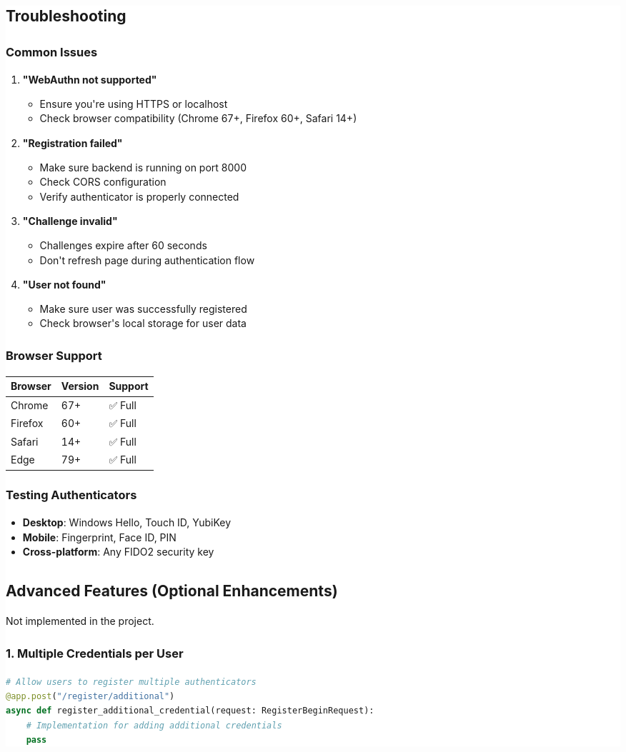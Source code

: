 ## Troubleshooting

### Common Issues

1. **"WebAuthn not supported"**
   - Ensure you're using HTTPS or localhost
   - Check browser compatibility (Chrome 67+, Firefox 60+, Safari 14+)

2. **"Registration failed"**
   - Make sure backend is running on port 8000
   - Check CORS configuration
   - Verify authenticator is properly connected

3. **"Challenge invalid"**
   - Challenges expire after 60 seconds
   - Don't refresh page during authentication flow

4. **"User not found"**
   - Make sure user was successfully registered
   - Check browser's local storage for user data

### Browser Support

| Browser | Version | Support |
|---------|---------|---------|
| Chrome  | 67+     | ✅ Full  |
| Firefox | 60+     | ✅ Full  |
| Safari  | 14+     | ✅ Full  |
| Edge    | 79+     | ✅ Full  |

### Testing Authenticators

- **Desktop**: Windows Hello, Touch ID, YubiKey
- **Mobile**: Fingerprint, Face ID, PIN
- **Cross-platform**: Any FIDO2 security key

## Advanced Features (Optional Enhancements)

Not implemented in the project.

### 1. Multiple Credentials per User

```python
# Allow users to register multiple authenticators
@app.post("/register/additional")
async def register_additional_credential(request: RegisterBeginRequest):
    # Implementation for adding additional credentials
    pass
```
